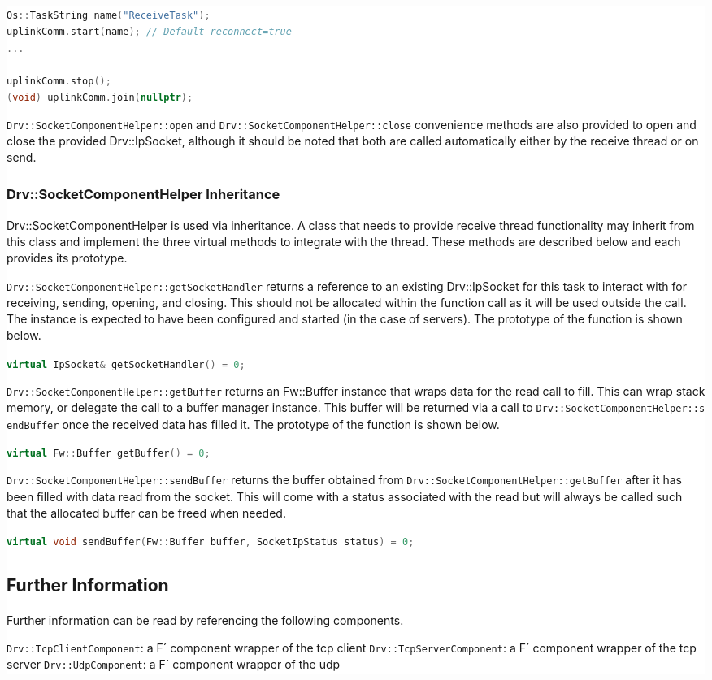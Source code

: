 ```c++
Os::TaskString name("ReceiveTask");
uplinkComm.start(name); // Default reconnect=true
...

uplinkComm.stop();
(void) uplinkComm.join(nullptr);
```

`Drv::SocketComponentHelper::open` and `Drv::SocketComponentHelper::close` convenience methods are also provided to open and close the
provided Drv::IpSocket, although it should be noted that both are called automatically either by the receive thread or on send.


### Drv::SocketComponentHelper Inheritance

Drv::SocketComponentHelper is used via inheritance. A class that needs to provide receive thread functionality may inherit from
this class and implement the three virtual methods to integrate with the thread. These methods are described below and
each provides its prototype.

`Drv::SocketComponentHelper::getSocketHandler` returns a reference to an existing Drv::IpSocket for this task to interact with
for receiving, sending, opening, and closing. This should not be allocated within the function call as it will be used
outside the call. The instance is expected to have been configured and started (in the case of servers). The prototype
of the function is shown below.

```c++
virtual IpSocket& getSocketHandler() = 0;
```

`Drv::SocketComponentHelper::getBuffer` returns an Fw::Buffer instance that wraps data for the read call to fill. This can wrap
stack memory, or delegate the call to a buffer manager instance.  This buffer will be returned via a call to
`Drv::SocketComponentHelper::sendBuffer` once the received data has filled it.  The prototype of the function is shown below.

```c++
virtual Fw::Buffer getBuffer() = 0;
```

`Drv::SocketComponentHelper::sendBuffer` returns the buffer obtained from `Drv::SocketComponentHelper::getBuffer` after it has been
filled with data read from the socket. This will come with a status associated with the read but will always be called
such that the allocated buffer can be freed when needed.

```c++
virtual void sendBuffer(Fw::Buffer buffer, SocketIpStatus status) = 0;
```

## Further Information

Further information can be read by referencing the following components.

`Drv::TcpClientComponent`: a F´ component wrapper of the tcp client
`Drv::TcpServerComponent`: a F´ component wrapper of the tcp server
`Drv::UdpComponent`: a F´ component wrapper of the udp
